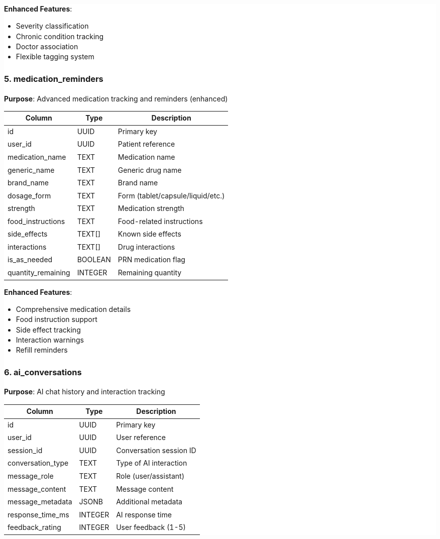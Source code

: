 **Enhanced Features**:

- Severity classification
- Chronic condition tracking
- Doctor association
- Flexible tagging system

### 5. medication_reminders

**Purpose**: Advanced medication tracking and reminders (enhanced)

| Column             | Type    | Description                       |
| ------------------ | ------- | --------------------------------- |
| id                 | UUID    | Primary key                       |
| user_id            | UUID    | Patient reference                 |
| medication_name    | TEXT    | Medication name                   |
| generic_name       | TEXT    | Generic drug name                 |
| brand_name         | TEXT    | Brand name                        |
| dosage_form        | TEXT    | Form (tablet/capsule/liquid/etc.) |
| strength           | TEXT    | Medication strength               |
| food_instructions  | TEXT    | Food-related instructions         |
| side_effects       | TEXT[]  | Known side effects                |
| interactions       | TEXT[]  | Drug interactions                 |
| is_as_needed       | BOOLEAN | PRN medication flag               |
| quantity_remaining | INTEGER | Remaining quantity                |

**Enhanced Features**:

- Comprehensive medication details
- Food instruction support
- Side effect tracking
- Interaction warnings
- Refill reminders

### 6. ai_conversations

**Purpose**: AI chat history and interaction tracking

| Column            | Type    | Description             |
| ----------------- | ------- | ----------------------- |
| id                | UUID    | Primary key             |
| user_id           | UUID    | User reference          |
| session_id        | UUID    | Conversation session ID |
| conversation_type | TEXT    | Type of AI interaction  |
| message_role      | TEXT    | Role (user/assistant)   |
| message_content   | TEXT    | Message content         |
| message_metadata  | JSONB   | Additional metadata     |
| response_time_ms  | INTEGER | AI response time        |
| feedback_rating   | INTEGER | User feedback (1-5)     |
